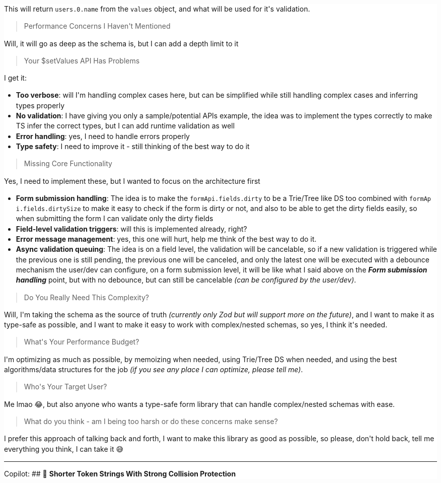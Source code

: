 This will return `users.0.name` from the `values` object, and what will be used for it's validation.

> Performance Concerns I Haven't Mentioned

Will, it will go as deep as the schema is, but I can add a depth limit to it

> Your $setValues API Has Problems

I get it:

- **Too verbose**: will I'm handling complex cases here, but can be simplified while still handling complex cases and inferring types properly
- **No validation**: I have giving you only a sample/potential APIs example, the idea was to implement the types correctly to make TS infer the correct types, but I can add runtime validation as well
- **Error handling**: yes, I need to handle errors properly
- **Type safety**: I need to improve it - still thinking of the best way to do it

> Missing Core Functionality

Yes, I need to implement these, but I wanted to focus on the architecture first

- **Form submission handling**: The idea is to make the `formApi.fields.dirty` to be a Trie/Tree like DS too combined with `formApi.fields.dirtySize` to make it easy to check if the form is dirty or not, and also to be able to get the dirty fields easily, so when submitting the form I can validate only the dirty fields
- **Field-level validation triggers**: will this is implemented already, right?
- **Error message management**: yes, this one will hurt, help me think of the best way to do it.
- **Async validation queuing**: The idea is on a field level, the validation will be cancelable, so if a new validation is triggered while the previous one is still pending, the previous one will be canceled, and only the latest one will be executed with a debounce mechanism the user/dev can configure, on a form submission level, it will be like what I said above on the _**Form submission handling**_ point, but with no debounce, but can still be cancelable _(can be configured by the user/dev)_.

> Do You Really Need This Complexity?

Will, I'm taking the schema as the source of truth _(currently only Zod but will support more on the future)_, and I want to make it as type-safe as possible, and I want to make it easy to work with complex/nested schemas, so yes, I think it's needed.

> What's Your Performance Budget?

I'm optimizing as much as possible, by memoizing when needed, using Trie/Tree DS when needed, and using the best algorithms/data structures for the job _(if you see any place I can optimize, please tell me)_.

> Who's Your Target User?

Me lmao 😂, but also anyone who wants a type-safe form library that can handle complex/nested schemas with ease.

> What do you think - am I being too harsh or do these concerns make sense?

I prefer this approach of talking back and forth, I want to make this library as good as possible, so please, don't hold back, tell me everything you think, I can take it 😅

---

Copilot: ## 🎯 **Shorter Token Strings With Strong Collision Protection**

